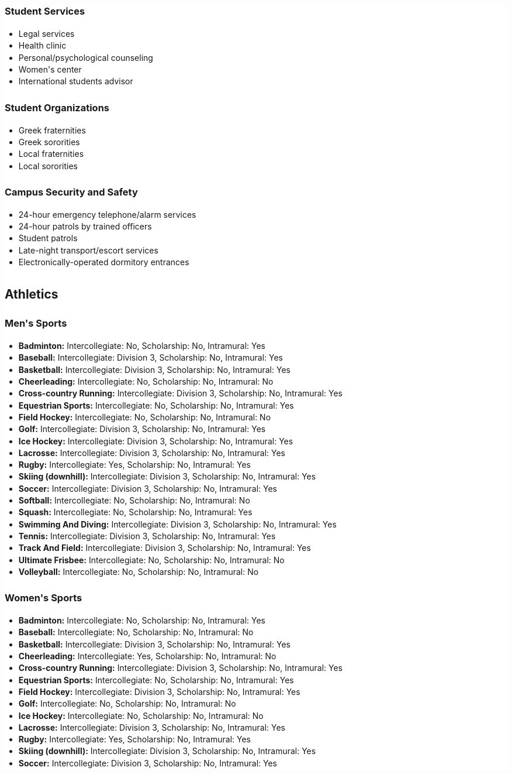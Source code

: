 ### Student Services

- Legal services
- Health clinic
- Personal/psychological counseling
- Women's center
- International students advisor

### Student Organizations

- Greek fraternities
- Greek sororities
- Local fraternities
- Local sororities

### Campus Security and Safety

- 24-hour emergency telephone/alarm services
- 24-hour patrols by trained officers
- Student patrols
- Late-night transport/escort services
- Electronically-operated dormitory entrances

## Athletics

### Men's Sports

- **Badminton:** Intercollegiate: No, Scholarship: No, Intramural: Yes
- **Baseball:** Intercollegiate: Division 3, Scholarship: No, Intramural: Yes
- **Basketball:** Intercollegiate: Division 3, Scholarship: No, Intramural: Yes
- **Cheerleading:** Intercollegiate: No, Scholarship: No, Intramural: No
- **Cross-country Running:** Intercollegiate: Division 3, Scholarship: No, Intramural: Yes
- **Equestrian Sports:** Intercollegiate: No, Scholarship: No, Intramural: Yes
- **Field Hockey:** Intercollegiate: No, Scholarship: No, Intramural: No
- **Golf:** Intercollegiate: Division 3, Scholarship: No, Intramural: Yes
- **Ice Hockey:** Intercollegiate: Division 3, Scholarship: No, Intramural: Yes
- **Lacrosse:** Intercollegiate: Division 3, Scholarship: No, Intramural: Yes
- **Rugby:** Intercollegiate: Yes, Scholarship: No, Intramural: Yes
- **Skiing (downhill):** Intercollegiate: Division 3, Scholarship: No, Intramural: Yes
- **Soccer:** Intercollegiate: Division 3, Scholarship: No, Intramural: Yes
- **Softball:** Intercollegiate: No, Scholarship: No, Intramural: No
- **Squash:** Intercollegiate: No, Scholarship: No, Intramural: Yes
- **Swimming And Diving:** Intercollegiate: Division 3, Scholarship: No, Intramural: Yes
- **Tennis:** Intercollegiate: Division 3, Scholarship: No, Intramural: Yes
- **Track And Field:** Intercollegiate: Division 3, Scholarship: No, Intramural: Yes
- **Ultimate Frisbee:** Intercollegiate: No, Scholarship: No, Intramural: No
- **Volleyball:** Intercollegiate: No, Scholarship: No, Intramural: No

### Women's Sports

- **Badminton:** Intercollegiate: No, Scholarship: No, Intramural: Yes
- **Baseball:** Intercollegiate: No, Scholarship: No, Intramural: No
- **Basketball:** Intercollegiate: Division 3, Scholarship: No, Intramural: Yes
- **Cheerleading:** Intercollegiate: Yes, Scholarship: No, Intramural: No
- **Cross-country Running:** Intercollegiate: Division 3, Scholarship: No, Intramural: Yes
- **Equestrian Sports:** Intercollegiate: No, Scholarship: No, Intramural: Yes
- **Field Hockey:** Intercollegiate: Division 3, Scholarship: No, Intramural: Yes
- **Golf:** Intercollegiate: No, Scholarship: No, Intramural: No
- **Ice Hockey:** Intercollegiate: No, Scholarship: No, Intramural: No
- **Lacrosse:** Intercollegiate: Division 3, Scholarship: No, Intramural: Yes
- **Rugby:** Intercollegiate: Yes, Scholarship: No, Intramural: Yes
- **Skiing (downhill):** Intercollegiate: Division 3, Scholarship: No, Intramural: Yes
- **Soccer:** Intercollegiate: Division 3, Scholarship: No, Intramural: Yes
